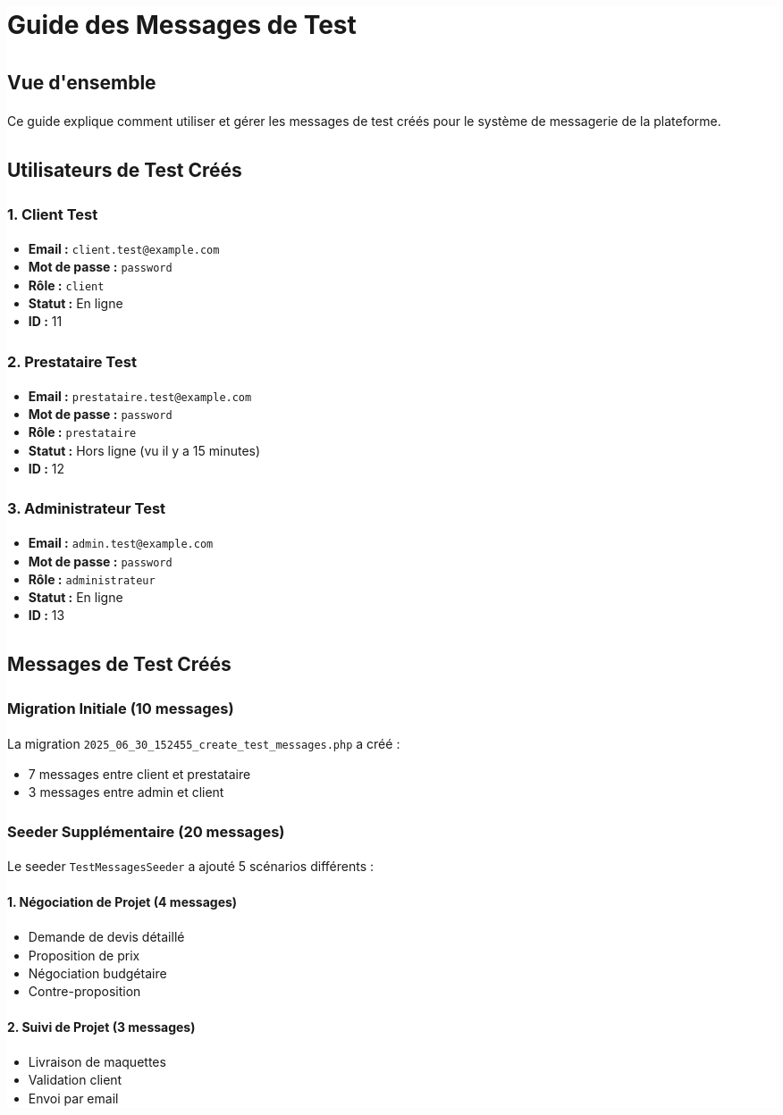 # Guide des Messages de Test

## Vue d'ensemble

Ce guide explique comment utiliser et gérer les messages de test créés pour le système de messagerie de la plateforme.

## Utilisateurs de Test Créés

### 1. Client Test
- **Email :** `client.test@example.com`
- **Mot de passe :** `password`
- **Rôle :** `client`
- **Statut :** En ligne
- **ID :** 11

### 2. Prestataire Test
- **Email :** `prestataire.test@example.com`
- **Mot de passe :** `password`
- **Rôle :** `prestataire`
- **Statut :** Hors ligne (vu il y a 15 minutes)
- **ID :** 12

### 3. Administrateur Test
- **Email :** `admin.test@example.com`
- **Mot de passe :** `password`
- **Rôle :** `administrateur`
- **Statut :** En ligne
- **ID :** 13

## Messages de Test Créés

### Migration Initiale (10 messages)
La migration `2025_06_30_152455_create_test_messages.php` a créé :
- 7 messages entre client et prestataire
- 3 messages entre admin et client

### Seeder Supplémentaire (20 messages)
Le seeder `TestMessagesSeeder` a ajouté 5 scénarios différents :

#### 1. Négociation de Projet (4 messages)
- Demande de devis détaillé
- Proposition de prix
- Négociation budgétaire
- Contre-proposition

#### 2. Suivi de Projet (3 messages)
- Livraison de maquettes
- Validation client
- Envoi par email
